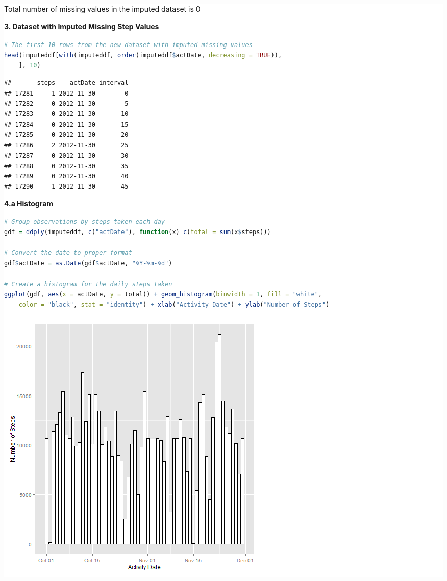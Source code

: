 
Total number of missing values in the imputed dataset is 0



<b>3. Dataset with Imputed Missing Step Values</b>

```r
# The first 10 rows from the new dataset with imputed missing values
head(imputeddf[with(imputeddf, order(imputeddf$actDate, decreasing = TRUE)), 
    ], 10)
```

```
##       steps    actDate interval
## 17281     1 2012-11-30        0
## 17282     0 2012-11-30        5
## 17283     0 2012-11-30       10
## 17284     0 2012-11-30       15
## 17285     0 2012-11-30       20
## 17286     2 2012-11-30       25
## 17287     0 2012-11-30       30
## 17288     0 2012-11-30       35
## 17289     0 2012-11-30       40
## 17290     1 2012-11-30       45
```


<b>4.a Histogram </b>

```r
# Group observations by steps taken each day
gdf = ddply(imputeddf, c("actDate"), function(x) c(total = sum(x$steps)))

# Convert the date to proper format
gdf$actDate = as.Date(gdf$actDate, "%Y-%m-%d")

# Create a histogram for the daily steps taken
ggplot(gdf, aes(x = actDate, y = total)) + geom_histogram(binwidth = 1, fill = "white", 
    color = "black", stat = "identity") + xlab("Activity Date") + ylab("Number of Steps")
```

![plot of chunk unnamed-chunk-11](figures/unnamed-chunk-11.png) 
